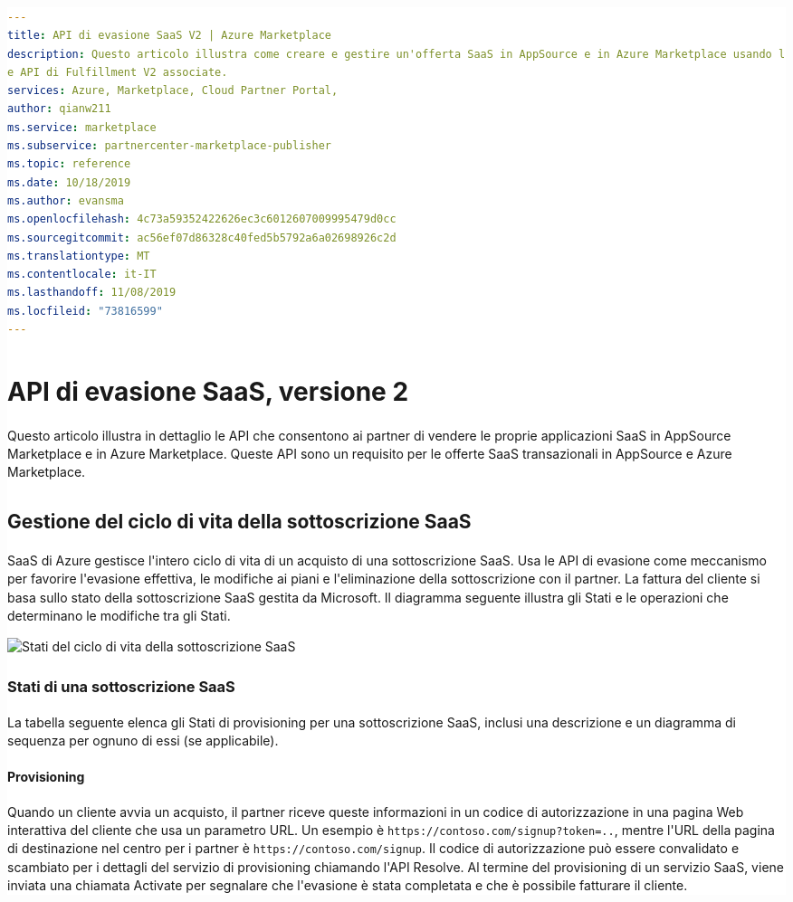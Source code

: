 ```yaml
---
title: API di evasione SaaS V2 | Azure Marketplace
description: Questo articolo illustra come creare e gestire un'offerta SaaS in AppSource e in Azure Marketplace usando le API di Fulfillment V2 associate.
services: Azure, Marketplace, Cloud Partner Portal,
author: qianw211
ms.service: marketplace
ms.subservice: partnercenter-marketplace-publisher
ms.topic: reference
ms.date: 10/18/2019
ms.author: evansma
ms.openlocfilehash: 4c73a59352422626ec3c6012607009995479d0cc
ms.sourcegitcommit: ac56ef07d86328c40fed5b5792a6a02698926c2d
ms.translationtype: MT
ms.contentlocale: it-IT
ms.lasthandoff: 11/08/2019
ms.locfileid: "73816599"
---
```

# <a name="saas-fulfillment-apis-version-2"></a>API di evasione SaaS, versione 2 

Questo articolo illustra in dettaglio le API che consentono ai partner di vendere le proprie applicazioni SaaS in AppSource Marketplace e in Azure Marketplace. Queste API sono un requisito per le offerte SaaS transazionali in AppSource e Azure Marketplace.

## <a name="managing-the-saas-subscription-life-cycle"></a>Gestione del ciclo di vita della sottoscrizione SaaS

SaaS di Azure gestisce l'intero ciclo di vita di un acquisto di una sottoscrizione SaaS. Usa le API di evasione come meccanismo per favorire l'evasione effettiva, le modifiche ai piani e l'eliminazione della sottoscrizione con il partner. La fattura del cliente si basa sullo stato della sottoscrizione SaaS gestita da Microsoft. Il diagramma seguente illustra gli Stati e le operazioni che determinano le modifiche tra gli Stati.

![Stati del ciclo di vita della sottoscrizione SaaS](./media/saas-subscription-lifecycle-api-v2.png)


### <a name="states-of-a-saas-subscription"></a>Stati di una sottoscrizione SaaS

La tabella seguente elenca gli Stati di provisioning per una sottoscrizione SaaS, inclusi una descrizione e un diagramma di sequenza per ognuno di essi (se applicabile). 

#### <a name="provisioning"></a>Provisioning

Quando un cliente avvia un acquisto, il partner riceve queste informazioni in un codice di autorizzazione in una pagina Web interattiva del cliente che usa un parametro URL. Un esempio è `https://contoso.com/signup?token=..`, mentre l'URL della pagina di destinazione nel centro per i partner è `https://contoso.com/signup`. Il codice di autorizzazione può essere convalidato e scambiato per i dettagli del servizio di provisioning chiamando l'API Resolve.  Al termine del provisioning di un servizio SaaS, viene inviata una chiamata Activate per segnalare che l'evasione è stata completata e che è possibile fatturare il cliente. 
